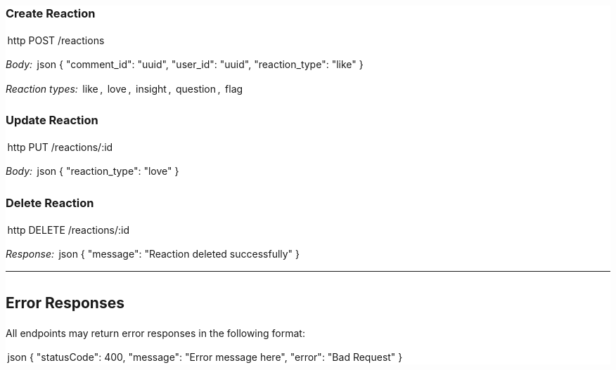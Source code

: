 ### Create Reaction
⁠ http
POST /reactions
 ⁠

*Body:*
⁠ json
{
  "comment_id": "uuid",
  "user_id": "uuid",
  "reaction_type": "like"
}
 ⁠

*Reaction types:* ⁠ like ⁠, ⁠ love ⁠, ⁠ insight ⁠, ⁠ question ⁠, ⁠ flag ⁠

### Update Reaction
⁠ http
PUT /reactions/:id
 ⁠

*Body:*
⁠ json
{
  "reaction_type": "love"
}
 ⁠

### Delete Reaction
⁠ http
DELETE /reactions/:id
 ⁠

*Response:*
⁠ json
{
  "message": "Reaction deleted successfully"
}
 ⁠

---

## Error Responses

All endpoints may return error responses in the following format:

⁠ json
{
  "statusCode": 400,
  "message": "Error message here",
  "error": "Bad Request"
}
 ⁠
